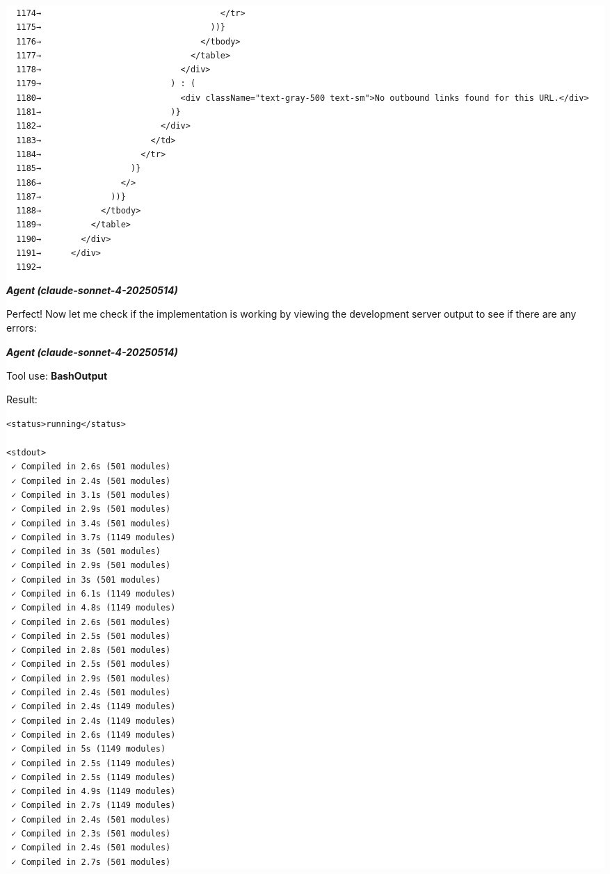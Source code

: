 ```
  1174→                                    </tr>
  1175→                                  ))}
  1176→                                </tbody>
  1177→                              </table>
  1178→                            </div>
  1179→                          ) : (
  1180→                            <div className="text-gray-500 text-sm">No outbound links found for this URL.</div>
  1181→                          )}
  1182→                        </div>
  1183→                      </td>
  1184→                    </tr>
  1185→                  )}
  1186→                </>
  1187→              ))}
  1188→            </tbody>
  1189→          </table>
  1190→        </div>
  1191→      </div>
  1192→
```

_**Agent (claude-sonnet-4-20250514)**_

Perfect! Now let me check if the implementation is working by viewing the development server output to see if there are any errors:

_**Agent (claude-sonnet-4-20250514)**_

Tool use: **BashOutput**

Result:

```
<status>running</status>

<stdout>
 ✓ Compiled in 2.6s (501 modules)
 ✓ Compiled in 2.4s (501 modules)
 ✓ Compiled in 3.1s (501 modules)
 ✓ Compiled in 2.9s (501 modules)
 ✓ Compiled in 3.4s (501 modules)
 ✓ Compiled in 3.7s (1149 modules)
 ✓ Compiled in 3s (501 modules)
 ✓ Compiled in 2.9s (501 modules)
 ✓ Compiled in 3s (501 modules)
 ✓ Compiled in 6.1s (1149 modules)
 ✓ Compiled in 4.8s (1149 modules)
 ✓ Compiled in 2.6s (501 modules)
 ✓ Compiled in 2.5s (501 modules)
 ✓ Compiled in 2.8s (501 modules)
 ✓ Compiled in 2.5s (501 modules)
 ✓ Compiled in 2.9s (501 modules)
 ✓ Compiled in 2.4s (501 modules)
 ✓ Compiled in 2.4s (1149 modules)
 ✓ Compiled in 2.4s (1149 modules)
 ✓ Compiled in 2.6s (1149 modules)
 ✓ Compiled in 5s (1149 modules)
 ✓ Compiled in 2.5s (1149 modules)
 ✓ Compiled in 2.5s (1149 modules)
 ✓ Compiled in 4.9s (1149 modules)
 ✓ Compiled in 2.7s (1149 modules)
 ✓ Compiled in 2.4s (501 modules)
 ✓ Compiled in 2.3s (501 modules)
 ✓ Compiled in 2.4s (501 modules)
 ✓ Compiled in 2.7s (501 modules)
```